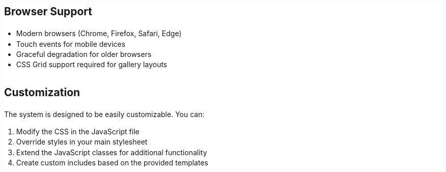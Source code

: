 ## Browser Support

- Modern browsers (Chrome, Firefox, Safari, Edge)
- Touch events for mobile devices
- Graceful degradation for older browsers
- CSS Grid support required for gallery layouts

## Customization

The system is designed to be easily customizable. You can:

1. Modify the CSS in the JavaScript file
2. Override styles in your main stylesheet
3. Extend the JavaScript classes for additional functionality
4. Create custom includes based on the provided templates

